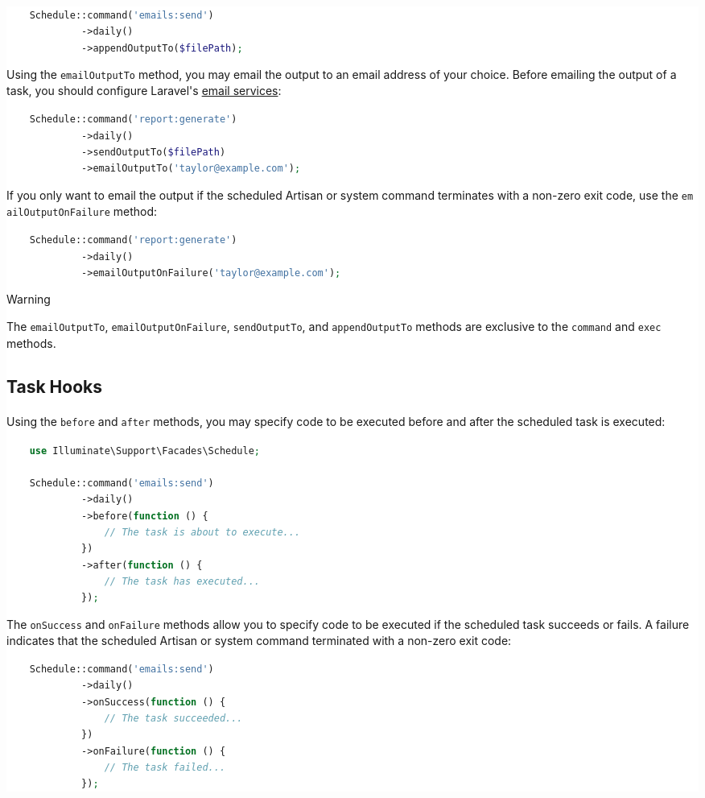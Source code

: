 ```php
    Schedule::command('emails:send')
             ->daily()
             ->appendOutputTo($filePath);
```

Using the `emailOutputTo` method, you may email the output to an email address of your choice. Before emailing the output of a task, you should configure Laravel's [email services](/docs/mail):

```php
    Schedule::command('report:generate')
             ->daily()
             ->sendOutputTo($filePath)
             ->emailOutputTo('taylor@example.com');
```

If you only want to email the output if the scheduled Artisan or system command terminates with a non-zero exit code, use the `emailOutputOnFailure` method:

```php
    Schedule::command('report:generate')
             ->daily()
             ->emailOutputOnFailure('taylor@example.com');
```

> [!WARNING]  
> The `emailOutputTo`, `emailOutputOnFailure`, `sendOutputTo`, and `appendOutputTo` methods are exclusive to the `command` and `exec` methods.

<a name="task-hooks"></a>
## Task Hooks

Using the `before` and `after` methods, you may specify code to be executed before and after the scheduled task is executed:

```php
    use Illuminate\Support\Facades\Schedule;

    Schedule::command('emails:send')
             ->daily()
             ->before(function () {
                 // The task is about to execute...
             })
             ->after(function () {
                 // The task has executed...
             });
```

The `onSuccess` and `onFailure` methods allow you to specify code to be executed if the scheduled task succeeds or fails. A failure indicates that the scheduled Artisan or system command terminated with a non-zero exit code:

```php
    Schedule::command('emails:send')
             ->daily()
             ->onSuccess(function () {
                 // The task succeeded...
             })
             ->onFailure(function () {
                 // The task failed...
             });
```
